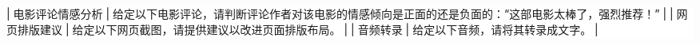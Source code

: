 | 电影评论情感分析       | 给定以下电影评论，请判断评论作者对该电影的情感倾向是正面的还是负面的：“这部电影太棒了，强烈推荐！”                                                                                                                                                                                                                                                                                                                                                                                                                                                                                                                                                                                                                                                                                                                                                                                                                                                                                                                                                                                                                                                                                                                                                                                                                                                                                                                                                                                                                                                                                                                                                           |
| 网页排版建议         | 给定以下网页截图，请提供建议以改进页面排版布局。                                                                                                                                                                                                                                                                                                                                                                                                                                                                                                                                                                                                                                                                                                                                                                                                                                                                                                                                                                                                                                                                                                                                                                                                                                                                                                                                                                                                                                                                                                                                                                                                                                                                           |
| 音频转录             | 给定以下音频，请将其转录成文字。                                                                                                                                                                                                                                                                                                                                                                                                                                                                                                                                                                                                                                                                                                                                                                                                                                                                                                                                                                                                                                                                                                                                                                                                                                                                                                                                                                                                                                                                                                                                                                                                                                                                                               |